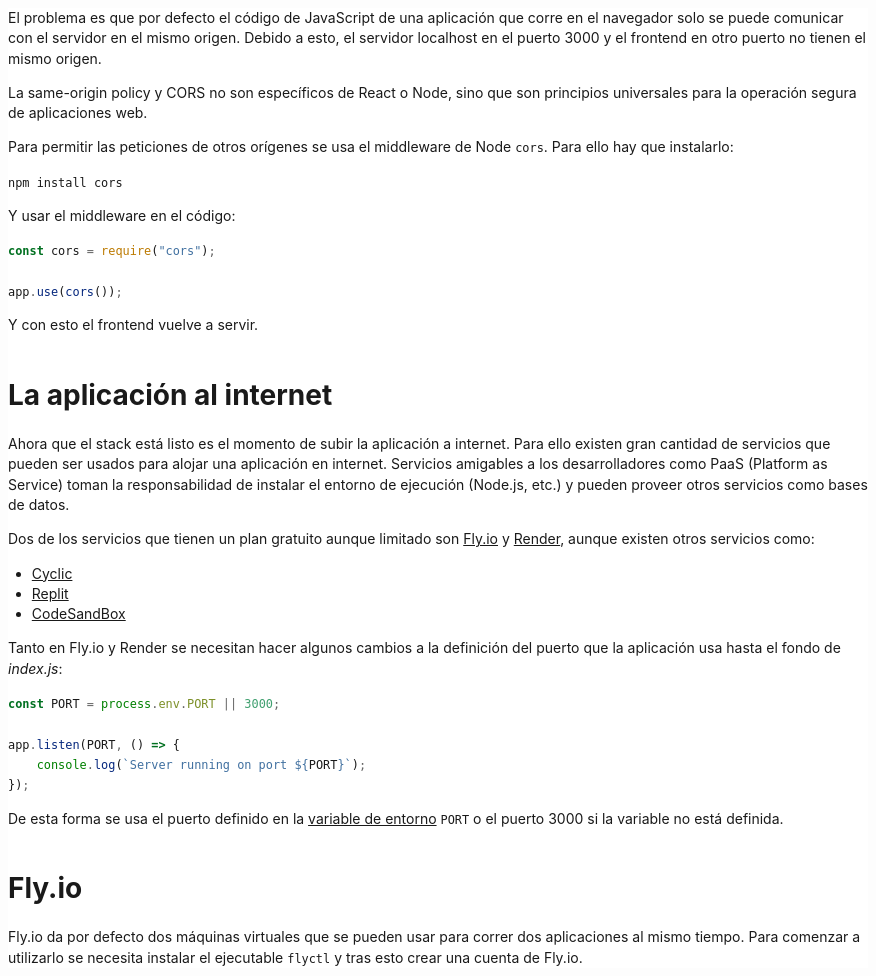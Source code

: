 El problema es que por defecto el código de JavaScript de una aplicación que corre en el navegador solo se puede comunicar con el servidor en el mismo origen. Debido a esto, el servidor localhost en el puerto 3000 y el frontend en otro puerto no tienen el mismo origen.

La same-origin policy y CORS no son específicos de React o Node, sino que son principios universales para la operación segura de aplicaciones web.

Para permitir las peticiones de otros orígenes se usa el middleware de Node `cors`. Para ello hay que instalarlo:

```sh
npm install cors
```

Y usar el middleware en el código:

```ts
const cors = require("cors");

app.use(cors());
```

Y con esto el frontend vuelve a servir.

# La aplicación al internet

Ahora que el stack está listo es el momento de subir la aplicación a internet. Para ello existen gran cantidad de servicios que pueden ser usados para alojar una aplicación en internet. Servicios amigables a los desarrolladores como PaaS (Platform as Service) toman la responsabilidad de instalar el entorno de ejecución (Node.js, etc.) y pueden proveer otros servicios como bases de datos.

Dos de los servicios que tienen un plan gratuito aunque limitado son [Fly.io](https://fly.io/) y [Render](https://render.com/), aunque existen otros servicios como:

- [Cyclic](https://www.cyclic.sh/)
- [Replit](https://replit.com/)
- [CodeSandBox](https://codesandbox.io/)

Tanto en Fly.io y Render se necesitan hacer algunos cambios a la definición del puerto que la aplicación usa hasta el fondo de *index.js*:

```ts
const PORT = process.env.PORT || 3000;

app.listen(PORT, () => {
	console.log(`Server running on port ${PORT}`);
});
```

De esta forma se usa el puerto definido en la [variable de entorno](https://en.wikipedia.org/wiki/Environment_variable) `PORT` o el puerto 3000 si la variable no está definida.

# Fly.io

Fly.io da por defecto dos máquinas virtuales que se pueden usar para correr dos aplicaciones al mismo tiempo. Para comenzar a utilizarlo se necesita instalar el ejecutable `flyctl` y tras esto crear una cuenta de Fly.io.
